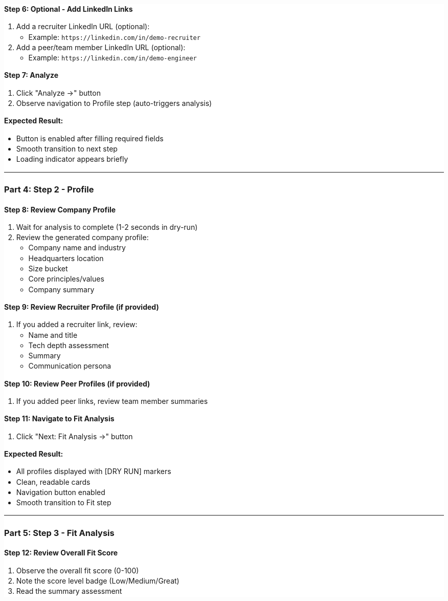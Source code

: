 **Step 6: Optional - Add LinkedIn Links**
1. Add a recruiter LinkedIn URL (optional):
   - Example: `https://linkedin.com/in/demo-recruiter`
2. Add a peer/team member LinkedIn URL (optional):
   - Example: `https://linkedin.com/in/demo-engineer`

**Step 7: Analyze**
1. Click "Analyze →" button
2. Observe navigation to Profile step (auto-triggers analysis)

**Expected Result:**
- Button is enabled after filling required fields
- Smooth transition to next step
- Loading indicator appears briefly

---

### Part 4: Step 2 - Profile

**Step 8: Review Company Profile**
1. Wait for analysis to complete (1-2 seconds in dry-run)
2. Review the generated company profile:
   - Company name and industry
   - Headquarters location
   - Size bucket
   - Core principles/values
   - Company summary

**Step 9: Review Recruiter Profile (if provided)**
1. If you added a recruiter link, review:
   - Name and title
   - Tech depth assessment
   - Summary
   - Communication persona

**Step 10: Review Peer Profiles (if provided)**
1. If you added peer links, review team member summaries

**Step 11: Navigate to Fit Analysis**
1. Click "Next: Fit Analysis →" button

**Expected Result:**
- All profiles displayed with [DRY RUN] markers
- Clean, readable cards
- Navigation button enabled
- Smooth transition to Fit step

---

### Part 5: Step 3 - Fit Analysis

**Step 12: Review Overall Fit Score**
1. Observe the overall fit score (0-100)
2. Note the score level badge (Low/Medium/Great)
3. Read the summary assessment
